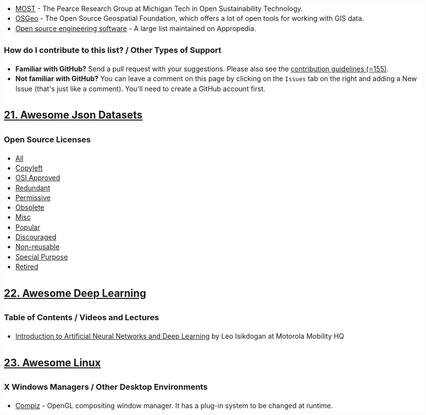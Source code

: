 *   [MOST](http://www.appropedia.org/Category:MOST) - The Pearce Research Group at Michigan Tech in Open Sustainability Technology.
*   [OSGeo](http://www.osgeo.org/) - The Open Source Geospatial Foundation, which offers a lot of open tools for working with GIS data.
*   [Open source engineering software](http://www.appropedia.org/Open_source_engineering_software#Software_Listing) - A large list maintained on Appropedia.

### How do I contribute to this list? / Other Types of Support

*   **Familiar with GitHub?** Send a pull request with your suggestions. Please also see the [contribution guidelines (⭐155)](https://github.com/dylanrees/toolsforcitizenscience/blob/master/contributing.md).
*   **Not familiar with GitHub?** You can leave a comment on this page by clicking on the `Issues` tab on the right and adding a New Issue (that's just like a comment). You'll need to create a GitHub account first.

## [21. Awesome Json Datasets](/content/jdorfman/awesome-json-datasets/week/README.md)

### Open Source Licenses

*   [All](https://api.opensource.org/licenses/)
*   [Copyleft](https://api.opensource.org/licenses/copyleft)
*   [OSI Approved](https://api.opensource.org/licenses/osi-approved)
*   [Redundant](https://api.opensource.org/licenses/redundant)
*   [Permissive](https://api.opensource.org/licenses/permissive)
*   [Obsolete](https://api.opensource.org/licenses/obsolete)
*   [Misc](https://api.opensource.org/licenses/miscellaneous)
*   [Popular](https://api.opensource.org/licenses/popular)
*   [Discouraged](https://api.opensource.org/licenses/discouraged)
*   [Non-reusable](https://api.opensource.org/licenses/non-reusable)
*   [Special Purpose](https://api.opensource.org/licenses/special-purpose)
*   [Retired](https://api.opensource.org/licenses/retired)

## [22. Awesome Deep Learning](/content/ChristosChristofidis/awesome-deep-learning/week/README.md)

### Table of Contents / Videos and Lectures

*   [Introduction to Artificial Neural Networks and Deep Learning](https://www.youtube.com/watch?v=FoO8qDB8gUU) by Leo Isikdogan at Motorola Mobility HQ

## [23. Awesome Linux](/content/inputsh/awesome-linux/week/README.md)

### X Windows Managers / Other Desktop Environments

*   [Compiz](https://launchpad.net/compiz) - OpenGL compositing window manager. It has a plug-in system to be changed at runtime.

